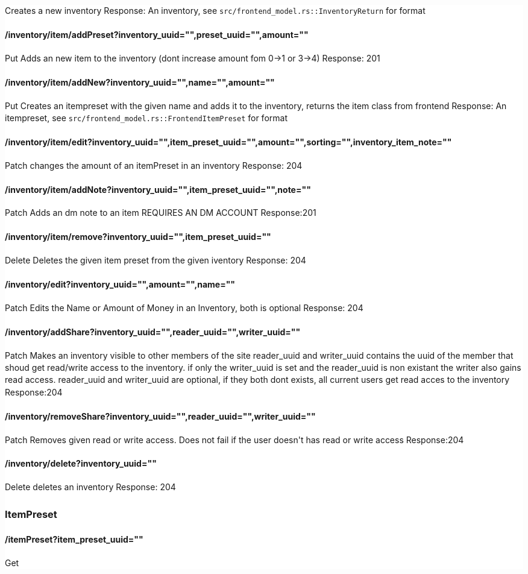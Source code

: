 Creates a new inventory
Response:
An inventory, see `src/frontend_model.rs::InventoryReturn` for format
#### /inventory/item/addPreset?inventory_uuid="",preset_uuid="",amount=""
Put
Adds an new item to the inventory (dont increase amount fom 0->1 or 3->4)
Response:
201
#### /inventory/item/addNew?inventory_uuid="",name="",amount=""
Put
Creates an itempreset with the given name and adds it to the inventory, returns the item class from frontend
Response:
An itempreset, see `src/frontend_model.rs::FrontendItemPreset` for format
#### /inventory/item/edit?inventory_uuid="",item_preset_uuid="",amount="",sorting="",inventory_item_note=""
Patch
changes the amount of an itemPreset in an inventory
Response: 204
#### /inventory/item/addNote?inventory_uuid="",item_preset_uuid="",note=""
Patch
Adds an dm note to an item
REQUIRES AN DM ACCOUNT
Response:201
#### /inventory/item/remove?inventory_uuid="",item_preset_uuid=""
Delete
Deletes the given item preset from the given iventory
Response: 204
#### /inventory/edit?inventory_uuid="",amount="",name=""
Patch
Edits the Name or Amount of Money in an Inventory, both is optional
Response: 204
#### /inventory/addShare?inventory_uuid="",reader_uuid="",writer_uuid=""
Patch
Makes an inventory visible to other members of the site
reader_uuid and writer_uuid contains the uuid of the member that shoud get read/write access to the inventory. if only the writer_uuid is set and the reader_uuid is non existant the writer also gains read access.
reader_uuid and writer_uuid are optional, if they both dont exists, all current users get read acces to the inventory
Response:204
#### /inventory/removeShare?inventory_uuid="",reader_uuid="",writer_uuid=""
Patch
Removes given read or write access.
Does not fail if the user doesn't has read or write access
Response:204
#### /inventory/delete?inventory_uuid=""
Delete
deletes an inventory
Response: 204
### ItemPreset
#### /itemPreset?item_preset_uuid=""
Get